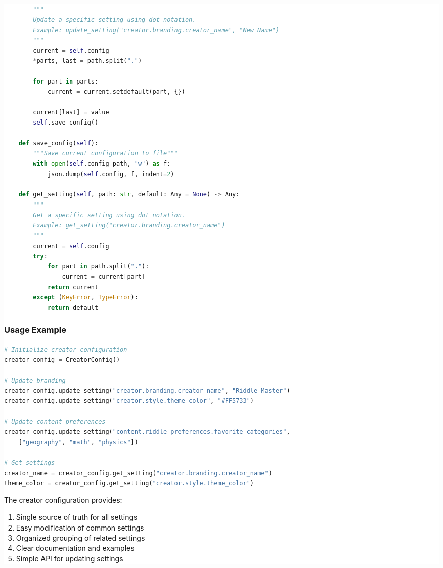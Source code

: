 ```python
        """
        Update a specific setting using dot notation.
        Example: update_setting("creator.branding.creator_name", "New Name")
        """
        current = self.config
        *parts, last = path.split(".")
        
        for part in parts:
            current = current.setdefault(part, {})
        
        current[last] = value
        self.save_config()

    def save_config(self):
        """Save current configuration to file"""
        with open(self.config_path, "w") as f:
            json.dump(self.config, f, indent=2)

    def get_setting(self, path: str, default: Any = None) -> Any:
        """
        Get a specific setting using dot notation.
        Example: get_setting("creator.branding.creator_name")
        """
        current = self.config
        try:
            for part in path.split("."):
                current = current[part]
            return current
        except (KeyError, TypeError):
            return default
```

### Usage Example
```python
# Initialize creator configuration
creator_config = CreatorConfig()

# Update branding
creator_config.update_setting("creator.branding.creator_name", "Riddle Master")
creator_config.update_setting("creator.style.theme_color", "#FF5733")

# Update content preferences
creator_config.update_setting("content.riddle_preferences.favorite_categories", 
    ["geography", "math", "physics"])

# Get settings
creator_name = creator_config.get_setting("creator.branding.creator_name")
theme_color = creator_config.get_setting("creator.style.theme_color")
```

The creator configuration provides:
1. Single source of truth for all settings
2. Easy modification of common settings
3. Organized grouping of related settings
4. Clear documentation and examples
5. Simple API for updating settings

